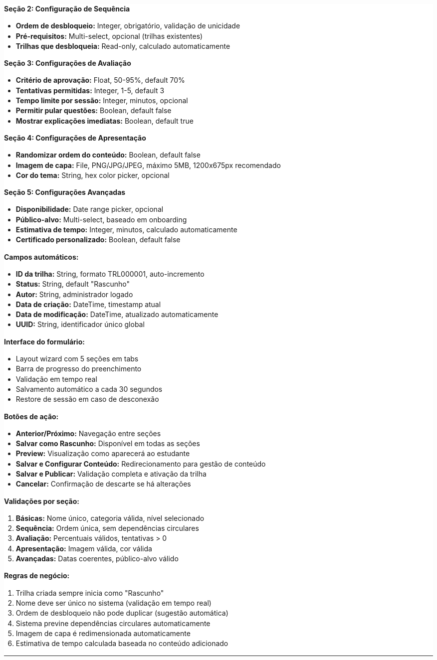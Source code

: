 **Seção 2: Configuração de Sequência**
- **Ordem de desbloqueio:** Integer, obrigatório, validação de unicidade
- **Pré-requisitos:** Multi-select, opcional (trilhas existentes)
- **Trilhas que desbloqueia:** Read-only, calculado automaticamente

**Seção 3: Configurações de Avaliação**
- **Critério de aprovação:** Float, 50-95%, default 70%
- **Tentativas permitidas:** Integer, 1-5, default 3
- **Tempo limite por sessão:** Integer, minutos, opcional
- **Permitir pular questões:** Boolean, default false
- **Mostrar explicações imediatas:** Boolean, default true

**Seção 4: Configurações de Apresentação**
- **Randomizar ordem do conteúdo:** Boolean, default false
- **Imagem de capa:** File, PNG/JPG/JPEG, máximo 5MB, 1200x675px recomendado
- **Cor do tema:** String, hex color picker, opcional

**Seção 5: Configurações Avançadas**
- **Disponibilidade:** Date range picker, opcional
- **Público-alvo:** Multi-select, baseado em onboarding
- **Estimativa de tempo:** Integer, minutos, calculado automaticamente
- **Certificado personalizado:** Boolean, default false

**Campos automáticos:**
- **ID da trilha:** String, formato TRL000001, auto-incremento
- **Status:** String, default "Rascunho"
- **Autor:** String, administrador logado
- **Data de criação:** DateTime, timestamp atual
- **Data de modificação:** DateTime, atualizado automaticamente
- **UUID:** String, identificador único global

**Interface do formulário:**
- Layout wizard com 5 seções em tabs
- Barra de progresso do preenchimento
- Validação em tempo real
- Salvamento automático a cada 30 segundos
- Restore de sessão em caso de desconexão

**Botões de ação:**
- **Anterior/Próximo:** Navegação entre seções
- **Salvar como Rascunho:** Disponível em todas as seções
- **Preview:** Visualização como aparecerá ao estudante
- **Salvar e Configurar Conteúdo:** Redirecionamento para gestão de conteúdo
- **Salvar e Publicar:** Validação completa e ativação da trilha
- **Cancelar:** Confirmação de descarte se há alterações

**Validações por seção:**
1. **Básicas:** Nome único, categoria válida, nível selecionado
2. **Sequência:** Ordem única, sem dependências circulares
3. **Avaliação:** Percentuais válidos, tentativas > 0
4. **Apresentação:** Imagem válida, cor válida
5. **Avançadas:** Datas coerentes, público-alvo válido

**Regras de negócio:**
1. Trilha criada sempre inicia como "Rascunho"
2. Nome deve ser único no sistema (validação em tempo real)
3. Ordem de desbloqueio não pode duplicar (sugestão automática)
4. Sistema previne dependências circulares automaticamente
5. Imagem de capa é redimensionada automaticamente
6. Estimativa de tempo calculada baseada no conteúdo adicionado

---